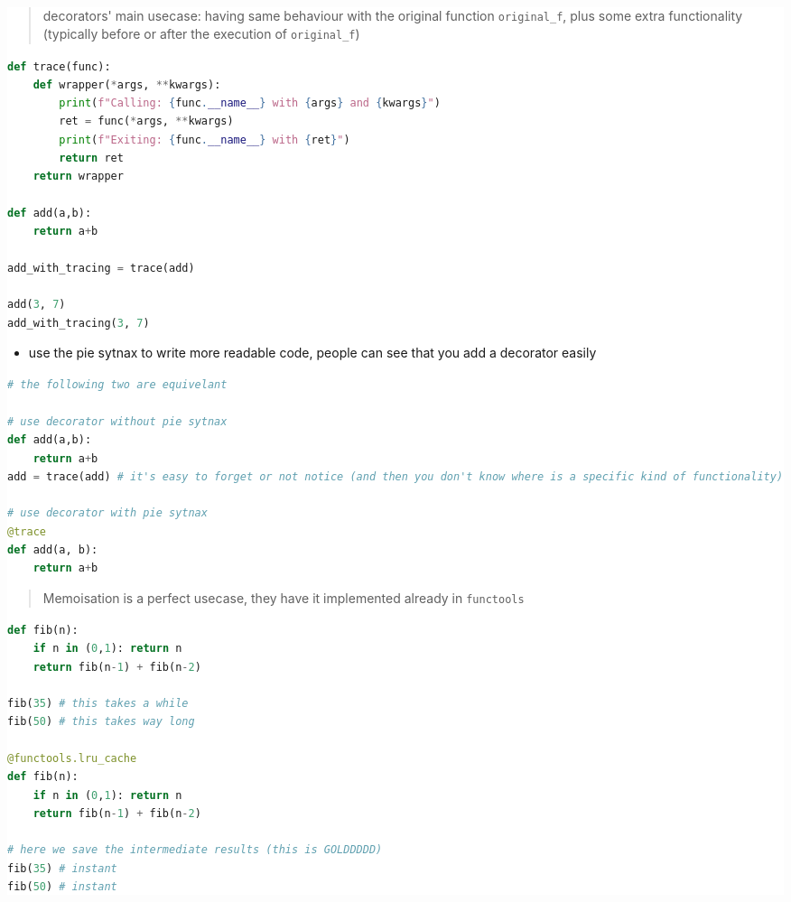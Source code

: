 > decorators' main usecase: having same behaviour with the original function  `original_f`, plus some extra functionality (typically before or after the execution of `original_f`)

```py
def trace(func):
    def wrapper(*args, **kwargs):
        print(f"Calling: {func.__name__} with {args} and {kwargs}")
        ret = func(*args, **kwargs)
        print(f"Exiting: {func.__name__} with {ret}")
        return ret
    return wrapper

def add(a,b):
    return a+b

add_with_tracing = trace(add)

add(3, 7)
add_with_tracing(3, 7)
```


* use the pie sytnax to write more readable code, people can see that you add a decorator easily
```py
# the following two are equivelant

# use decorator without pie sytnax
def add(a,b):
    return a+b
add = trace(add) # it's easy to forget or not notice (and then you don't know where is a specific kind of functionality)

# use decorator with pie sytnax
@trace
def add(a, b):
    return a+b
```

> Memoisation is a perfect usecase, they have it implemented already in `functools`
```py
def fib(n):
    if n in (0,1): return n
    return fib(n-1) + fib(n-2)

fib(35) # this takes a while
fib(50) # this takes way long

@functools.lru_cache
def fib(n):
    if n in (0,1): return n
    return fib(n-1) + fib(n-2)

# here we save the intermediate results (this is GOLDDDDD)
fib(35) # instant
fib(50) # instant
```
